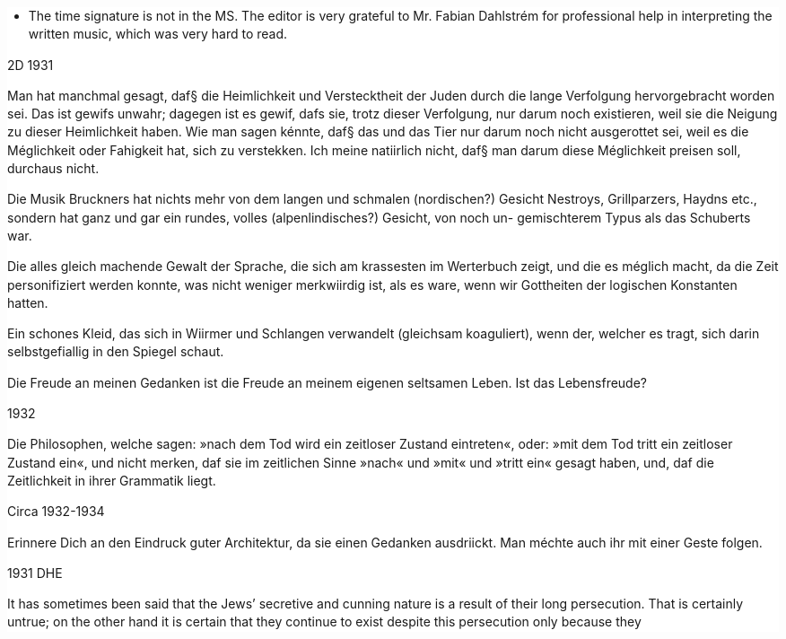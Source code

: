 
* The time signature is not in the MS. The editor is very grateful to Mr. Fabian 
Dahlstrém for professional help in interpreting the written music, which was very hard 
to read. 


2D 1931 


Man hat manchmal gesagt, daf§ die Heimlichkeit und Verstecktheit der Juden 
durch die lange Verfolgung hervorgebracht worden sei. Das ist gewifs 
unwahr; dagegen ist es gewif, dafs sie, trotz dieser Verfolgung, nur darum 
noch existieren, weil sie die Neigung zu dieser Heimlichkeit haben. Wie man 
sagen kénnte, daf§ das und das Tier nur darum noch nicht ausgerottet sei, weil 
es die Méglichkeit oder Fahigkeit hat, sich zu verstekken. Ich meine natiirlich 
nicht, daf§ man darum diese Méglichkeit preisen soll, durchaus nicht. 


Die Musik Bruckners hat nichts mehr von dem langen und schmalen 
(nordischen?) Gesicht Nestroys, Grillparzers, Haydns etc., sondern hat ganz 
und gar ein rundes, volles (alpenlindisches?) Gesicht, von noch un- 
gemischterem Typus als das Schuberts war. 


Die alles gleich machende Gewalt der Sprache, die sich am krassesten im 
Werterbuch zeigt, und die es méglich macht, da die Zeit personifiziert werden 
konnte, was nicht weniger merkwiirdig ist, als es ware, wenn wir Gottheiten 
der logischen Konstanten hatten. 


Ein schones Kleid, das sich in Wiirmer und Schlangen verwandelt (gleichsam 
koaguliert), wenn der, welcher es tragt, sich darin selbstgefiallig in den Spiegel 
schaut. 


Die Freude an meinen Gedanken ist die Freude an meinem eigenen seltsamen 
Leben. Ist das Lebensfreude? 


1932 


Die Philosophen, welche sagen: »nach dem Tod wird ein zeitloser Zustand 
eintreten«, oder: »mit dem Tod tritt ein zeitloser Zustand ein«, und nicht 
merken, daf sie im zeitlichen Sinne »nach« und »mit« und »tritt ein« gesagt 
haben, und, daf die Zeitlichkeit in ihrer Grammatik liegt. 


Circa 1932-1934 


Erinnere Dich an den Eindruck guter Architektur, da sie einen Gedanken 
ausdriickt. Man méchte auch ihr mit einer Geste folgen. 


1931 DHE 


It has sometimes been said that the Jews’ secretive and cunning nature is a 
result of their long persecution. That is certainly untrue; on the other hand it is 
certain that they continue to exist despite this persecution only because they 
